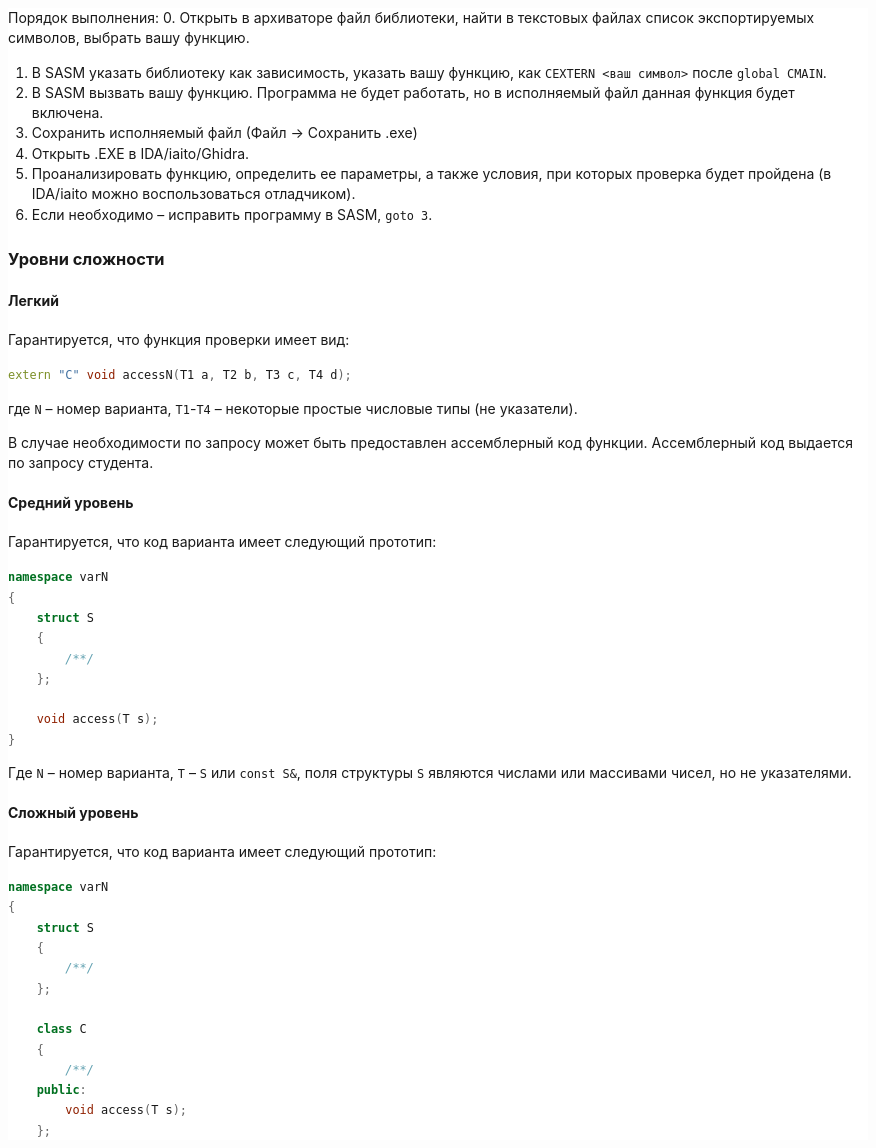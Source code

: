 Порядок выполнения:
0. Открыть в архиваторе файл библиотеки, найти в текстовых файлах
список экспортируемых символов, выбрать вашу функцию.
1. В SASM указать библиотеку как зависимость, указать вашу
функцию, как `CEXTERN <ваш символ>` после `global CMAIN`.
2. В SASM вызвать вашу функцию. Программа не будет работать, но
в исполняемый файл данная функция будет включена.
3. Сохранить исполняемый файл (Файл -> Сохранить .exe)
4. Открыть .EXE в IDA/iaito/Ghidra.
5. Проанализировать функцию, определить ее параметры, а также
условия, при которых проверка будет пройдена (в IDA/iaito можно
воспользоваться отладчиком).
6. Если необходимо – исправить программу в SASM, `goto 3`.

### Уровни сложности

#### Легкий

Гарантируется, что функция проверки имеет вид:

```c++
extern "C" void accessN(T1 a, T2 b, T3 c, T4 d);
```

где `N` – номер варианта, `T1`-`T4` – некоторые простые числовые типы
(не указатели).

В случае необходимости по запросу может быть предоставлен
ассемблерный код функции. Ассемблерный код выдается по запросу
студента.

#### Средний уровень

Гарантируется, что код варианта имеет следующий прототип:

```c++
namespace varN 
{
	struct S 
	{
		/**/
	};
	
	void access(T s);
}
```

Где `N` – номер варианта, `T` – `S` или `const S&`, поля структуры `S`
являются числами или массивами чисел, но не указателями.

#### Сложный уровень

Гарантируется, что код варианта имеет следующий прототип:

```c++
namespace varN 
{
	struct S
	{
		/**/
	};
	
	class C 
	{
		/**/
	public:
		void access(T s);
	};
```